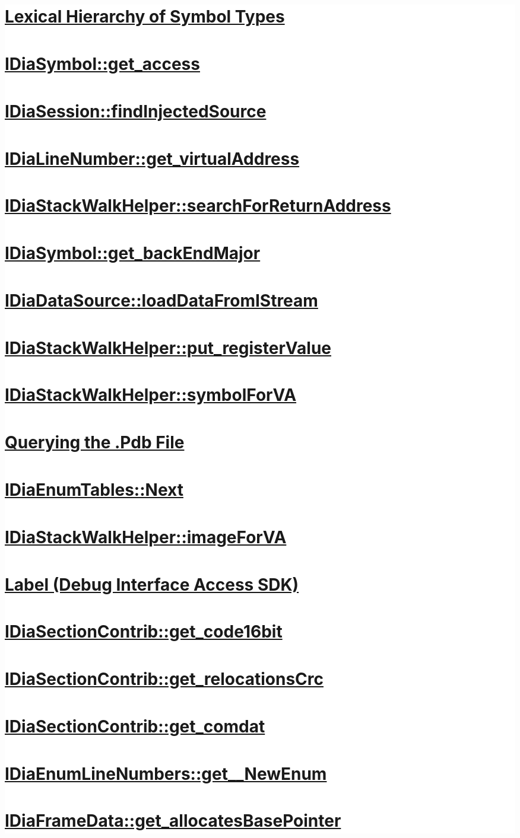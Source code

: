 # [Lexical Hierarchy of Symbol Types](lexical-hierarchy-of-symbol-types.md)
# [IDiaSymbol::get_access](idiasymbol-get-access.md)
# [IDiaSession::findInjectedSource](idiasession-findinjectedsource.md)
# [IDiaLineNumber::get_virtualAddress](idialinenumber-get-virtualaddress.md)
# [IDiaStackWalkHelper::searchForReturnAddress](idiastackwalkhelper-searchforreturnaddress.md)
# [IDiaSymbol::get_backEndMajor](idiasymbol-get-backendmajor.md)
# [IDiaDataSource::loadDataFromIStream](idiadatasource-loaddatafromistream.md)
# [IDiaStackWalkHelper::put_registerValue](idiastackwalkhelper-put-registervalue.md)
# [IDiaStackWalkHelper::symbolForVA](idiastackwalkhelper-symbolforva.md)
# [Querying the .Pdb File](querying-the-dot-pdb-file.md)
# [IDiaEnumTables::Next](idiaenumtables-next.md)
# [IDiaStackWalkHelper::imageForVA](idiastackwalkhelper-imageforva.md)
# [Label (Debug Interface Access SDK)](label-debug-interface-access-sdk.md)
# [IDiaSectionContrib::get_code16bit](idiasectioncontrib-get-code16bit.md)
# [IDiaSectionContrib::get_relocationsCrc](idiasectioncontrib-get-relocationscrc.md)
# [IDiaSectionContrib::get_comdat](idiasectioncontrib-get-comdat.md)
# [IDiaEnumLineNumbers::get__NewEnum](idiaenumlinenumbers-get-newenum.md)
# [IDiaFrameData::get_allocatesBasePointer](idiaframedata-get-allocatesbasepointer.md)